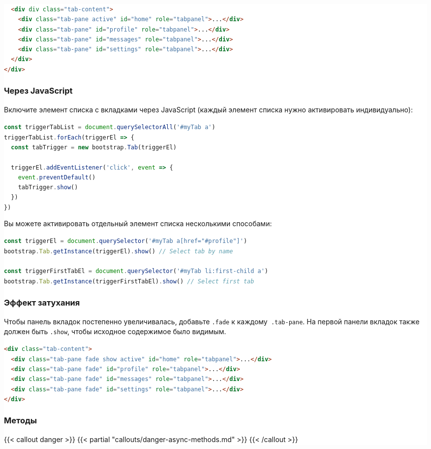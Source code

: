 ```html
  <div div class="tab-content">
    <div class="tab-pane active" id="home" role="tabpanel">...</div>
    <div class="tab-pane" id="profile" role="tabpanel">...</div>
    <div class="tab-pane" id="messages" role="tabpanel">...</div>
    <div class="tab-pane" id="settings" role="tabpanel">...</div>
  </div>
</div>
```

### Через JavaScript

Включите элемент списка с вкладками через JavaScript (каждый элемент списка нужно активировать индивидуально):

```js
const triggerTabList = document.querySelectorAll('#myTab a')
triggerTabList.forEach(triggerEl => {
  const tabTrigger = new bootstrap.Tab(triggerEl)

  triggerEl.addEventListener('click', event => {
    event.preventDefault()
    tabTrigger.show()
  })
})
```

Вы можете активировать отдельный элемент списка несколькими способами:

```js
const triggerEl = document.querySelector('#myTab a[href="#profile"]')
bootstrap.Tab.getInstance(triggerEl).show() // Select tab by name

const triggerFirstTabEl = document.querySelector('#myTab li:first-child a')
bootstrap.Tab.getInstance(triggerFirstTabEl).show() // Select first tab
```

### Эффект затухания

Чтобы панель вкладок постепенно увеличивалась, добавьте `.fade` к каждому` .tab-pane`. На первой панели вкладок также должен быть `.show`, чтобы исходное содержимое было видимым.

```html
<div class="tab-content">
  <div class="tab-pane fade show active" id="home" role="tabpanel">...</div>
  <div class="tab-pane fade" id="profile" role="tabpanel">...</div>
  <div class="tab-pane fade" id="messages" role="tabpanel">...</div>
  <div class="tab-pane fade" id="settings" role="tabpanel">...</div>
</div>
```

### Методы

{{< callout danger >}}
{{< partial "callouts/danger-async-methods.md" >}}
{{< /callout >}}
